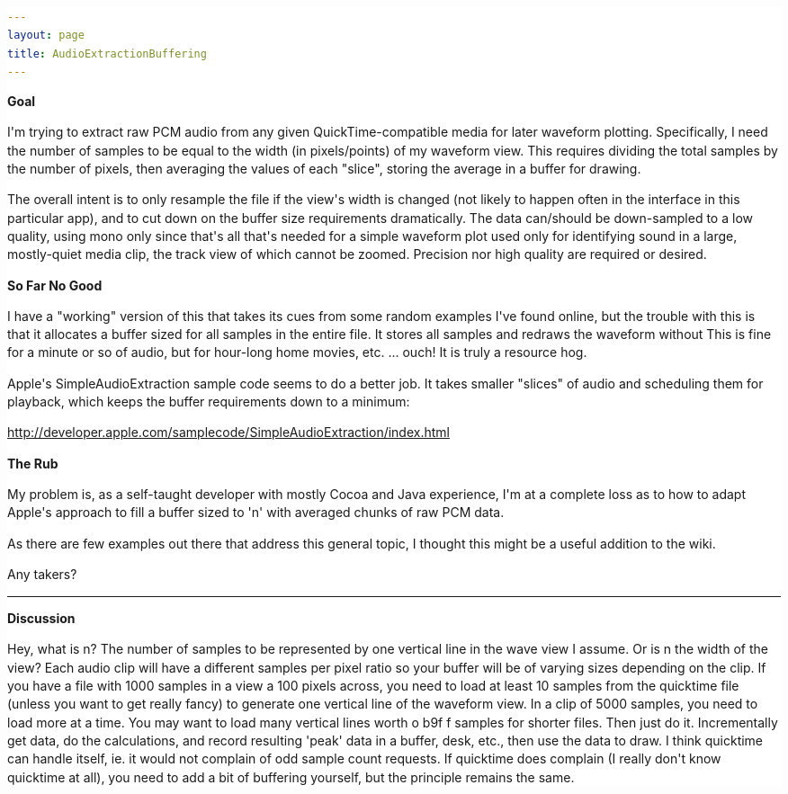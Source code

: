 ```yaml
---
layout: page
title: AudioExtractionBuffering
---
```




**Goal**

I'm trying to extract raw PCM audio from any given QuickTime-compatible media for later waveform plotting. Specifically, I need the number of samples to be equal to the width (in pixels/points) of my waveform view. This requires dividing the total samples by the number of pixels, then averaging the values of each "slice", storing the average in a buffer for drawing.

The overall intent is to only resample the file if the view's width is changed (not likely to happen often in the interface in this particular app), and to cut down on the buffer size requirements dramatically. The data can/should be down-sampled to a low quality, using mono only since that's all that's needed for a simple waveform plot used only for identifying sound in a large, mostly-quiet media clip, the track view of which cannot be zoomed. Precision nor high quality are required or desired.



**So Far No Good**

I have a "working" version of this that takes its cues from some random examples I've found online, but the trouble with this is that it allocates a buffer sized for all samples in the entire file. It stores all samples and redraws the waveform without This is fine for a minute or so of audio, but for hour-long home movies, etc. ... ouch! It is truly a resource hog.

Apple's SimpleAudioExtraction sample code seems to do a better job. It takes smaller "slices" of audio and scheduling them for playback, which keeps the buffer requirements down to a minimum:

http://developer.apple.com/samplecode/SimpleAudioExtraction/index.html



**The Rub**

My problem is, as a self-taught developer with mostly Cocoa and Java experience, I'm at a complete loss as to how to adapt Apple's approach to fill a buffer sized to 'n' with averaged chunks of raw PCM data.

As there are few examples out there that address this general topic, I thought this might be a useful addition to the wiki.

Any takers?



----

**Discussion**


Hey, what is n? The number of samples to be represented by one vertical line in the wave view I assume. Or is n the width of the view? Each audio clip will have a different samples per pixel ratio so your buffer will be of varying sizes depending on the clip. If you have a file with 1000 samples in a view a 100 pixels across, you need to load at least 10 samples from the quicktime file (unless you want to get really fancy) to generate one vertical line of the waveform view. In a clip of 5000 samples, you need to load more at a time. You may want to load many vertical lines worth o
b9f
f samples for shorter files. Then just do it. Incrementally get data, do the calculations, and record resulting 'peak' data in a buffer, desk, etc., then use the data to draw. I think quicktime can handle itself, ie. it would not complain of odd sample count requests. If quicktime does complain (I really don't know quicktime at all), you need to add a bit of buffering yourself, but the principle remains the same. 
